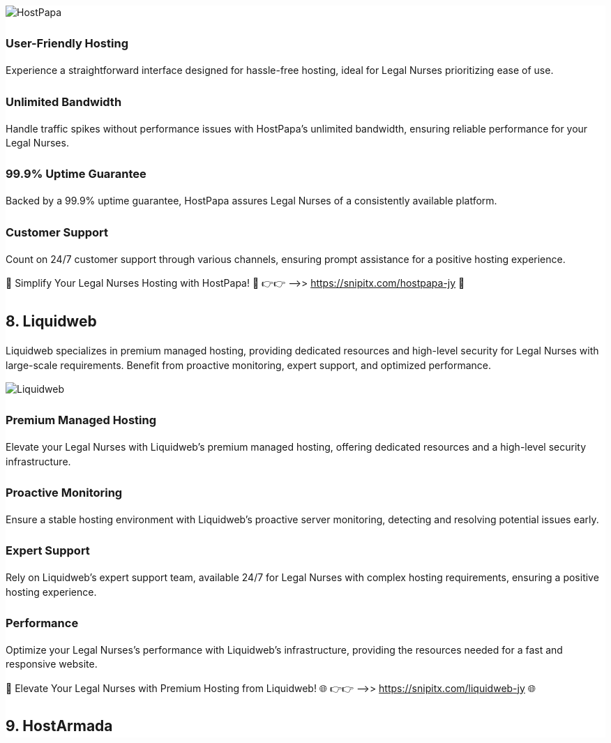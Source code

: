 ![HostPapa](https://i.imgur.com/ouDTkvl.jpeg "HostPapa Hosting")

### User-Friendly Hosting
Experience a straightforward interface designed for hassle-free hosting, ideal for Legal Nurses prioritizing ease of use.

### Unlimited Bandwidth
Handle traffic spikes without performance issues with HostPapa’s unlimited bandwidth, ensuring reliable performance for your Legal Nurses.

### 99.9% Uptime Guarantee
Backed by a 99.9% uptime guarantee, HostPapa assures Legal Nurses of a consistently available platform.

### Customer Support
Count on 24/7 customer support through various channels, ensuring prompt assistance for a positive hosting experience.

🌈 Simplify Your Legal Nurses Hosting with HostPapa! 🚀
👉👉 -->> https://snipitx.com/hostpapa-jy 🚀

## 8. Liquidweb

Liquidweb specializes in premium managed hosting, providing dedicated resources and high-level security for Legal Nurses with large-scale requirements. Benefit from proactive monitoring, expert support, and optimized performance.

![Liquidweb](https://i.imgur.com/4IvT9SC.jpeg "Liquidweb Hosting")

### Premium Managed Hosting
Elevate your Legal Nurses with Liquidweb’s premium managed hosting, offering dedicated resources and a high-level security infrastructure.

### Proactive Monitoring
Ensure a stable hosting environment with Liquidweb’s proactive server monitoring, detecting and resolving potential issues early.

### Expert Support
Rely on Liquidweb’s expert support team, available 24/7 for Legal Nurses with complex hosting requirements, ensuring a positive hosting experience.

### Performance
Optimize your Legal Nurses’s performance with Liquidweb’s infrastructure, providing the resources needed for a fast and responsive website.

🚀 Elevate Your Legal Nurses with Premium Hosting from Liquidweb! 🌐
👉👉 -->> https://snipitx.com/liquidweb-jy 🌐

## 9. HostArmada
